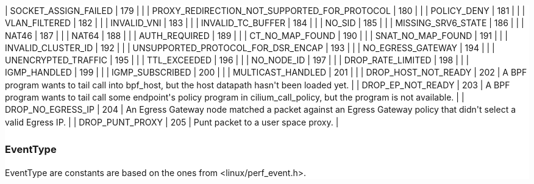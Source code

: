 | SOCKET_ASSIGN_FAILED | 179 |  |
| PROXY_REDIRECTION_NOT_SUPPORTED_FOR_PROTOCOL | 180 |  |
| POLICY_DENY | 181 |  |
| VLAN_FILTERED | 182 |  |
| INVALID_VNI | 183 |  |
| INVALID_TC_BUFFER | 184 |  |
| NO_SID | 185 |  |
| MISSING_SRV6_STATE | 186 |  |
| NAT46 | 187 |  |
| NAT64 | 188 |  |
| AUTH_REQUIRED | 189 |  |
| CT_NO_MAP_FOUND | 190 |  |
| SNAT_NO_MAP_FOUND | 191 |  |
| INVALID_CLUSTER_ID | 192 |  |
| UNSUPPORTED_PROTOCOL_FOR_DSR_ENCAP | 193 |  |
| NO_EGRESS_GATEWAY | 194 |  |
| UNENCRYPTED_TRAFFIC | 195 |  |
| TTL_EXCEEDED | 196 |  |
| NO_NODE_ID | 197 |  |
| DROP_RATE_LIMITED | 198 |  |
| IGMP_HANDLED | 199 |  |
| IGMP_SUBSCRIBED | 200 |  |
| MULTICAST_HANDLED | 201 |  |
| DROP_HOST_NOT_READY | 202 | A BPF program wants to tail call into bpf_host, but the host datapath hasn&#39;t been loaded yet. |
| DROP_EP_NOT_READY | 203 | A BPF program wants to tail call some endpoint&#39;s policy program in cilium_call_policy, but the program is not available. |
| DROP_NO_EGRESS_IP | 204 | An Egress Gateway node matched a packet against an Egress Gateway policy that didn&#39;t select a valid Egress IP. |
| DROP_PUNT_PROXY | 205 | Punt packet to a user space proxy. |



<a name="flow-EventType"></a>

### EventType
EventType are constants are based on the ones from &lt;linux/perf_event.h&gt;.
